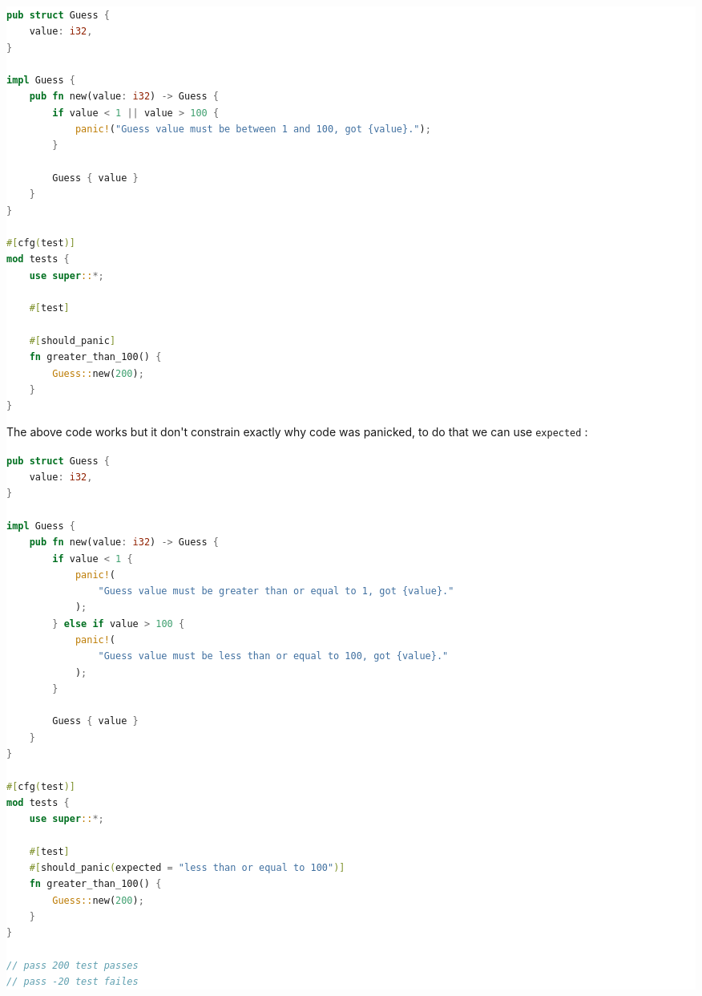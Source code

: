 ```rust
pub struct Guess {
    value: i32,
}

impl Guess {
    pub fn new(value: i32) -> Guess {
        if value < 1 || value > 100 {
            panic!("Guess value must be between 1 and 100, got {value}.");
        }
        
        Guess { value }
    }
}

#[cfg(test)]
mod tests {
    use super::*;
    
    #[test]
    
    #[should_panic]
    fn greater_than_100() {
        Guess::new(200);
    }
}
```

The above code works but it don't constrain exactly why code was panicked, to do that we can use `expected` :
```rust
pub struct Guess {
    value: i32,
}

impl Guess {
    pub fn new(value: i32) -> Guess {
        if value < 1 {
            panic!(
                "Guess value must be greater than or equal to 1, got {value}."
            );
        } else if value > 100 {
            panic!(
                "Guess value must be less than or equal to 100, got {value}."
            );
        }

        Guess { value }
    }
}

#[cfg(test)]
mod tests {
    use super::*;

    #[test]
    #[should_panic(expected = "less than or equal to 100")]
    fn greater_than_100() {
        Guess::new(200);
    }
}

// pass 200 test passes
// pass -20 test failes
```